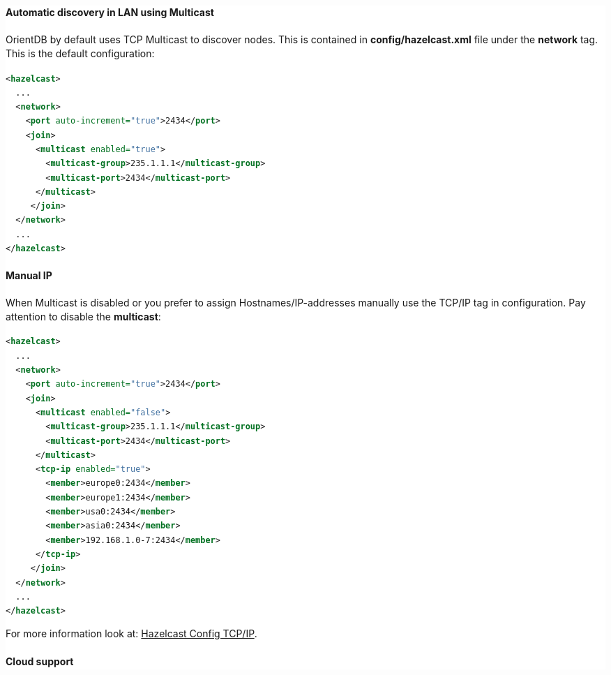 #### Automatic discovery in LAN using Multicast

OrientDB by default uses TCP Multicast to discover nodes. This is contained in **config/hazelcast.xml** file under the **network** tag. This is the default configuration:

```xml
<hazelcast>
  ...
  <network>
    <port auto-increment="true">2434</port>
    <join>
      <multicast enabled="true">
        <multicast-group>235.1.1.1</multicast-group>
        <multicast-port>2434</multicast-port>
      </multicast>
     </join>
  </network>
  ...
</hazelcast>
```

#### Manual IP

When Multicast is disabled or you prefer to assign Hostnames/IP-addresses manually use the TCP/IP tag in configuration. Pay attention to disable the **multicast**:

```xml
<hazelcast>
  ...
  <network>
    <port auto-increment="true">2434</port>
    <join>
      <multicast enabled="false">
        <multicast-group>235.1.1.1</multicast-group>
        <multicast-port>2434</multicast-port>
      </multicast>
      <tcp-ip enabled="true">
        <member>europe0:2434</member>
        <member>europe1:2434</member>
        <member>usa0:2434</member>
        <member>asia0:2434</member>
        <member>192.168.1.0-7:2434</member>
      </tcp-ip>
     </join>
  </network>
  ...
</hazelcast>
```

For more information look at: [Hazelcast Config TCP/IP](http://docs.hazelcast.org/docs/3.5/manual/html/tcp.html).

#### Cloud support
